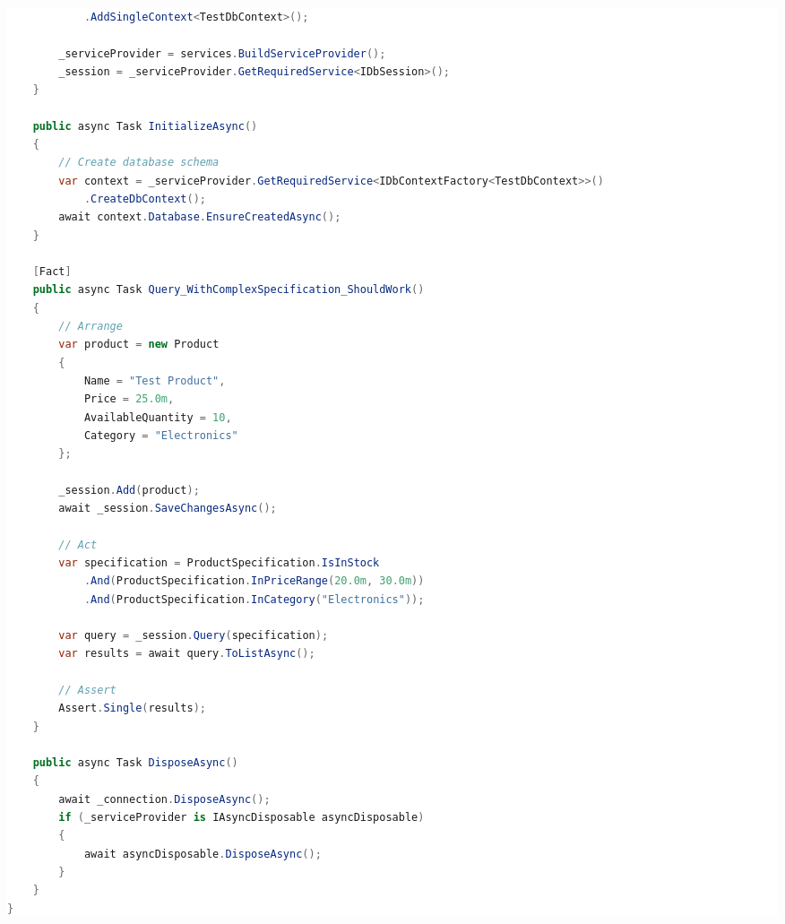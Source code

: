 ```csharp
            .AddSingleContext<TestDbContext>();

        _serviceProvider = services.BuildServiceProvider();
        _session = _serviceProvider.GetRequiredService<IDbSession>();
    }

    public async Task InitializeAsync()
    {
        // Create database schema
        var context = _serviceProvider.GetRequiredService<IDbContextFactory<TestDbContext>>()
            .CreateDbContext();
        await context.Database.EnsureCreatedAsync();
    }

    [Fact]
    public async Task Query_WithComplexSpecification_ShouldWork()
    {
        // Arrange
        var product = new Product
        {
            Name = "Test Product",
            Price = 25.0m,
            AvailableQuantity = 10,
            Category = "Electronics"
        };

        _session.Add(product);
        await _session.SaveChangesAsync();

        // Act
        var specification = ProductSpecification.IsInStock
            .And(ProductSpecification.InPriceRange(20.0m, 30.0m))
            .And(ProductSpecification.InCategory("Electronics"));

        var query = _session.Query(specification);
        var results = await query.ToListAsync();

        // Assert
        Assert.Single(results);
    }

    public async Task DisposeAsync()
    {
        await _connection.DisposeAsync();
        if (_serviceProvider is IAsyncDisposable asyncDisposable)
        {
            await asyncDisposable.DisposeAsync();
        }
    }
}
```
